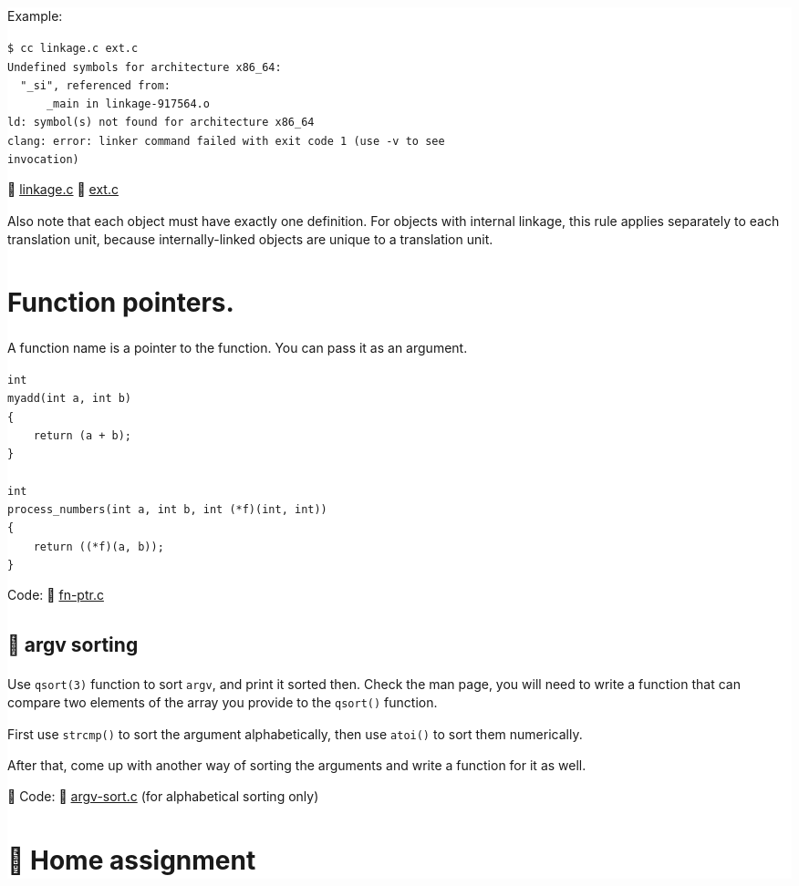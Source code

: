 Example:

	$ cc linkage.c ext.c
	Undefined symbols for architecture x86_64:
	  "_si", referenced from:
	      _main in linkage-917564.o
	ld: symbol(s) not found for architecture x86_64
	clang: error: linker command failed with exit code 1 (use -v to see
	invocation)

:eyes: [linkage.c](https://github.com/devnull-cz/c-prog-lang/blob/master/src/linkage.c)
:eyes: [ext.c](https://github.com/devnull-cz/c-prog-lang/blob/master/src/ext.c)

Also note that each object must have exactly one definition.  For objects with
internal linkage, this rule applies separately to each translation unit, because
internally-linked objects are unique to a translation unit.

# Function pointers.

A function name is a pointer to the function.  You can pass it as an argument.

	int
	myadd(int a, int b)
	{
		return (a + b);
	}

	int
	process_numbers(int a, int b, int (*f)(int, int))
	{
		return ((*f)(a, b));
	}

Code: :eyes: [fn-ptr.c](https://github.com/devnull-cz/c-prog-lang/blob/master/src/fn-ptr.c)

## :wrench: argv sorting

Use `qsort(3)` function to sort `argv`, and print it sorted then.  Check the man
page, you will need to write a function that can compare two elements of the
array you provide to the `qsort()` function.

First use `strcmp()` to sort the argument alphabetically, then use `atoi()` to
sort them numerically.

After that, come up with another way of sorting the arguments and write a
function for it as well.

:key: Code: :eyes: [argv-sort.c](https://github.com/devnull-cz/c-prog-lang/blob/master/src/argv-sort.c)
(for alphabetical sorting only)


# :wrench: Home assignment
